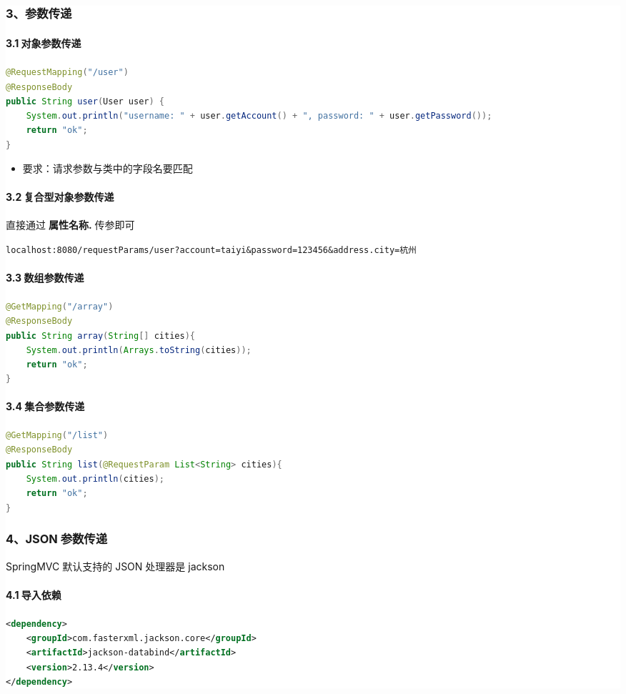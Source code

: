 ### 3、参数传递

#### 3.1 对象参数传递

```java
@RequestMapping("/user")
@ResponseBody
public String user(User user) {
    System.out.println("username: " + user.getAccount() + ", password: " + user.getPassword());
    return "ok";
}
```

- 要求：请求参数与类中的字段名要匹配

#### 3.2 复合型对象参数传递

直接通过 **属性名称.** 传参即可

```shell
localhost:8080/requestParams/user?account=taiyi&password=123456&address.city=杭州
```

#### 3.3 数组参数传递

```java
@GetMapping("/array")
@ResponseBody
public String array(String[] cities){
    System.out.println(Arrays.toString(cities));
    return "ok";
}
```

#### 3.4 集合参数传递

```java
@GetMapping("/list")
@ResponseBody
public String list(@RequestParam List<String> cities){
    System.out.println(cities);
    return "ok";
}
```

### 4、JSON 参数传递

SpringMVC 默认支持的 JSON 处理器是 jackson

#### 4.1 导入依赖

```xml
<dependency>
    <groupId>com.fasterxml.jackson.core</groupId>
    <artifactId>jackson-databind</artifactId>
    <version>2.13.4</version>
</dependency>
```
